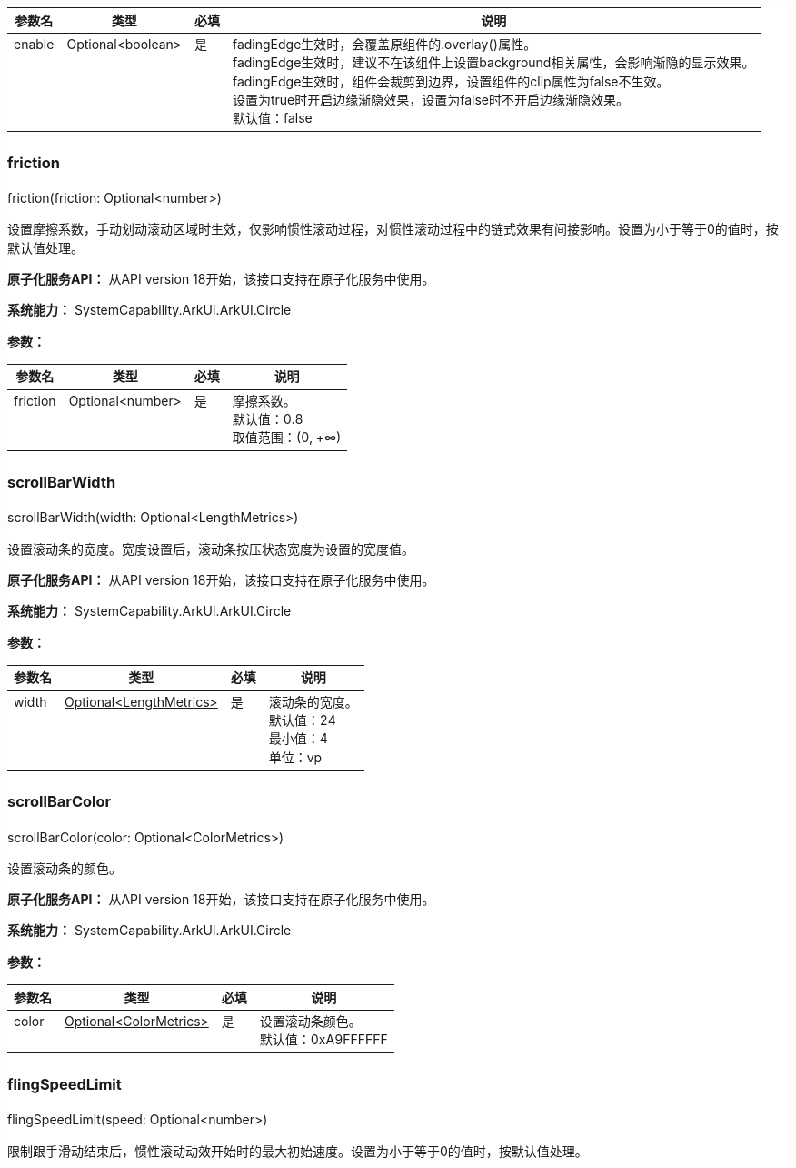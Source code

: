 | 参数名  | 类型                                              | 必填 | 说明                                                         |
| ------- | ------------------------------------------------- | ---- | ------------------------------------------------------------ |
| enable | Optional&lt;boolean&gt;                           | 是   | fadingEdge生效时，会覆盖原组件的.overlay()属性。<br/>fadingEdge生效时，建议不在该组件上设置background相关属性，会影响渐隐的显示效果。<br/>fadingEdge生效时，组件会裁剪到边界，设置组件的clip属性为false不生效。<br/>设置为true时开启边缘渐隐效果，设置为false时不开启边缘渐隐效果。<br/>默认值：false |

### friction

friction(friction: Optional\<number>)

设置摩擦系数，手动划动滚动区域时生效，仅影响惯性滚动过程，对惯性滚动过程中的链式效果有间接影响。设置为小于等于0的值时，按默认值处理。

**原子化服务API：** 从API version 18开始，该接口支持在原子化服务中使用。

**系统能力：** SystemCapability.ArkUI.ArkUI.Circle

**参数：** 

| 参数名   | 类型              | 必填 | 说明                         |
| -------- | ----------------- | ---- | ---------------------------- |
| friction | Optional\<number> | 是   | 摩擦系数。<br/>默认值：0.8<br/>取值范围：(0, +∞) |

### scrollBarWidth

scrollBarWidth(width: Optional\<LengthMetrics>)

设置滚动条的宽度。宽度设置后，滚动条按压状态宽度为设置的宽度值。

**原子化服务API：** 从API version 18开始，该接口支持在原子化服务中使用。

**系统能力：** SystemCapability.ArkUI.ArkUI.Circle

**参数：** 

| 参数名 | 类型                                                         | 必填 | 说明                                                        |
| ------ | ------------------------------------------------------------ | ---- | ----------------------------------------------------------- |
| width  | [Optional&lt;LengthMetrics&gt;](../js-apis-arkui-graphics.md#lengthmetrics12) | 是   | 滚动条的宽度。<br/>默认值：24<br/>最小值：4<br />单位：vp |

### scrollBarColor

scrollBarColor(color: Optional\<ColorMetrics>)

设置滚动条的颜色。

**原子化服务API：** 从API version 18开始，该接口支持在原子化服务中使用。

**系统能力：** SystemCapability.ArkUI.ArkUI.Circle

**参数：** 

| 参数名 | 类型                                                         | 必填 | 说明                                     |
| ------ | ------------------------------------------------------------ | ---- | ---------------------------------------- |
| color  | [Optional\<ColorMetrics>](../js-apis-arkui-graphics.md#colormetrics12) | 是   | 设置滚动条颜色。<br />默认值：0xA9FFFFFF |

### flingSpeedLimit

flingSpeedLimit(speed: Optional\<number>)

限制跟手滑动结束后，惯性滚动动效开始时的最大初始速度。设置为小于等于0的值时，按默认值处理。
